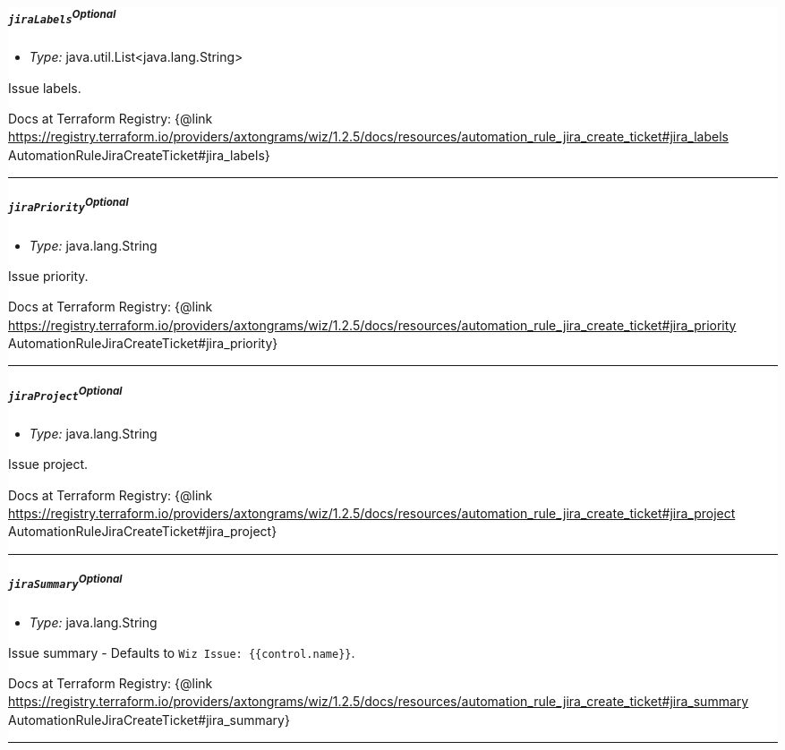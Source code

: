 
##### `jiraLabels`<sup>Optional</sup> <a name="jiraLabels" id="rhizo-co-terraform-provider-wiz.automationRuleJiraCreateTicket.AutomationRuleJiraCreateTicket.Initializer.parameter.jiraLabels"></a>

- *Type:* java.util.List<java.lang.String>

Issue labels.

Docs at Terraform Registry: {@link https://registry.terraform.io/providers/axtongrams/wiz/1.2.5/docs/resources/automation_rule_jira_create_ticket#jira_labels AutomationRuleJiraCreateTicket#jira_labels}

---

##### `jiraPriority`<sup>Optional</sup> <a name="jiraPriority" id="rhizo-co-terraform-provider-wiz.automationRuleJiraCreateTicket.AutomationRuleJiraCreateTicket.Initializer.parameter.jiraPriority"></a>

- *Type:* java.lang.String

Issue priority.

Docs at Terraform Registry: {@link https://registry.terraform.io/providers/axtongrams/wiz/1.2.5/docs/resources/automation_rule_jira_create_ticket#jira_priority AutomationRuleJiraCreateTicket#jira_priority}

---

##### `jiraProject`<sup>Optional</sup> <a name="jiraProject" id="rhizo-co-terraform-provider-wiz.automationRuleJiraCreateTicket.AutomationRuleJiraCreateTicket.Initializer.parameter.jiraProject"></a>

- *Type:* java.lang.String

Issue project.

Docs at Terraform Registry: {@link https://registry.terraform.io/providers/axtongrams/wiz/1.2.5/docs/resources/automation_rule_jira_create_ticket#jira_project AutomationRuleJiraCreateTicket#jira_project}

---

##### `jiraSummary`<sup>Optional</sup> <a name="jiraSummary" id="rhizo-co-terraform-provider-wiz.automationRuleJiraCreateTicket.AutomationRuleJiraCreateTicket.Initializer.parameter.jiraSummary"></a>

- *Type:* java.lang.String

Issue summary     - Defaults to `Wiz Issue: {{control.name}}`.

Docs at Terraform Registry: {@link https://registry.terraform.io/providers/axtongrams/wiz/1.2.5/docs/resources/automation_rule_jira_create_ticket#jira_summary AutomationRuleJiraCreateTicket#jira_summary}

---
